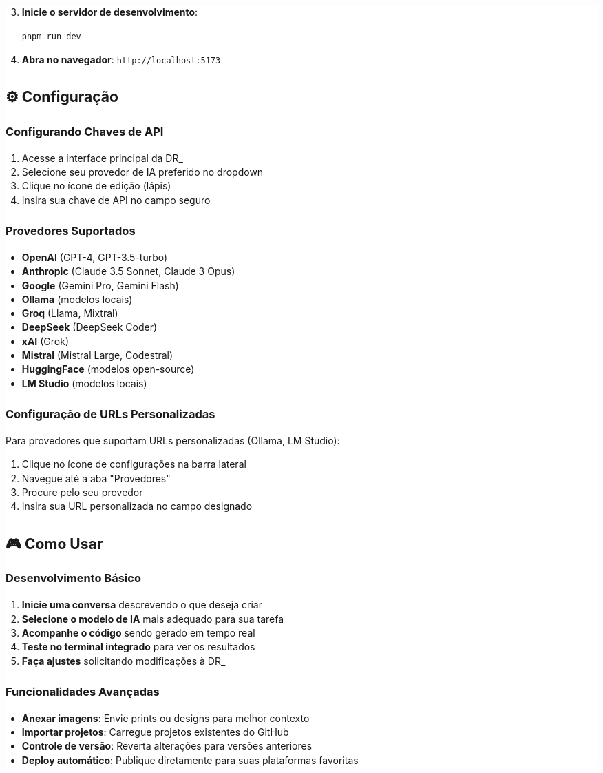 3. **Inicie o servidor de desenvolvimento**:
   ```bash
   pnpm run dev
   ```

4. **Abra no navegador**: `http://localhost:5173`

## ⚙️ Configuração

### Configurando Chaves de API

1. Acesse a interface principal da DR_
2. Selecione seu provedor de IA preferido no dropdown
3. Clique no ícone de edição (lápis)
4. Insira sua chave de API no campo seguro

### Provedores Suportados

- **OpenAI** (GPT-4, GPT-3.5-turbo)
- **Anthropic** (Claude 3.5 Sonnet, Claude 3 Opus)
- **Google** (Gemini Pro, Gemini Flash)
- **Ollama** (modelos locais)
- **Groq** (Llama, Mixtral)
- **DeepSeek** (DeepSeek Coder)
- **xAI** (Grok)
- **Mistral** (Mistral Large, Codestral)
- **HuggingFace** (modelos open-source)
- **LM Studio** (modelos locais)

### Configuração de URLs Personalizadas

Para provedores que suportam URLs personalizadas (Ollama, LM Studio):

1. Clique no ícone de configurações na barra lateral
2. Navegue até a aba "Provedores"
3. Procure pelo seu provedor
4. Insira sua URL personalizada no campo designado

## 🎮 Como Usar

### Desenvolvimento Básico

1. **Inicie uma conversa** descrevendo o que deseja criar
2. **Selecione o modelo de IA** mais adequado para sua tarefa
3. **Acompanhe o código** sendo gerado em tempo real
4. **Teste no terminal integrado** para ver os resultados
5. **Faça ajustes** solicitando modificações à DR_

### Funcionalidades Avançadas

- **Anexar imagens**: Envie prints ou designs para melhor contexto
- **Importar projetos**: Carregue projetos existentes do GitHub
- **Controle de versão**: Reverta alterações para versões anteriores
- **Deploy automático**: Publique diretamente para suas plataformas favoritas
